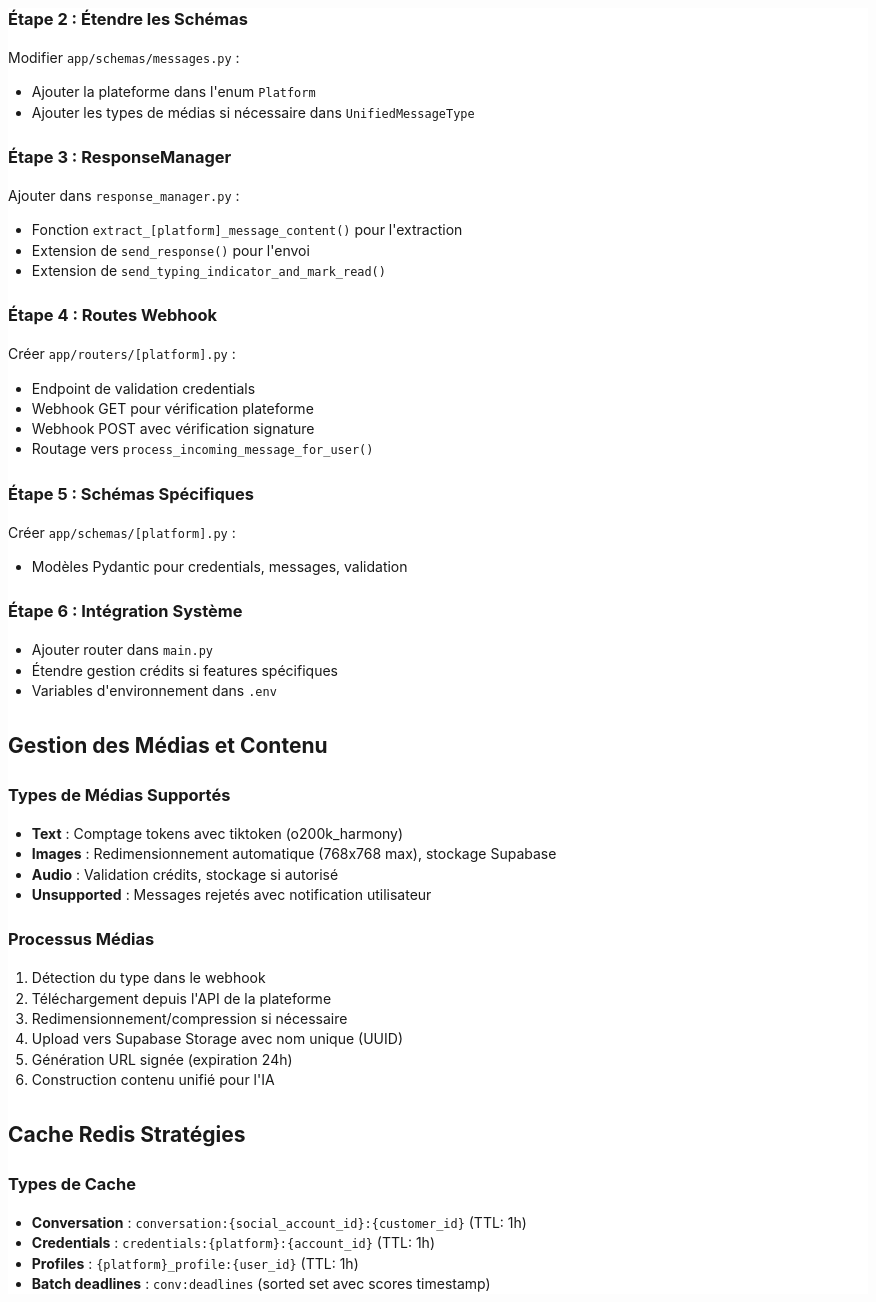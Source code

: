 ### Étape 2 : Étendre les Schémas
Modifier `app/schemas/messages.py` :
- Ajouter la plateforme dans l'enum `Platform`
- Ajouter les types de médias si nécessaire dans `UnifiedMessageType`

### Étape 3 : ResponseManager
Ajouter dans `response_manager.py` :
- Fonction `extract_[platform]_message_content()` pour l'extraction
- Extension de `send_response()` pour l'envoi
- Extension de `send_typing_indicator_and_mark_read()`

### Étape 4 : Routes Webhook
Créer `app/routers/[platform].py` :
- Endpoint de validation credentials
- Webhook GET pour vérification plateforme
- Webhook POST avec vérification signature
- Routage vers `process_incoming_message_for_user()`

### Étape 5 : Schémas Spécifiques
Créer `app/schemas/[platform].py` :
- Modèles Pydantic pour credentials, messages, validation

### Étape 6 : Intégration Système
- Ajouter router dans `main.py`
- Étendre gestion crédits si features spécifiques
- Variables d'environnement dans `.env`

## Gestion des Médias et Contenu

### Types de Médias Supportés
- **Text** : Comptage tokens avec tiktoken (o200k_harmony)
- **Images** : Redimensionnement automatique (768x768 max), stockage Supabase
- **Audio** : Validation crédits, stockage si autorisé
- **Unsupported** : Messages rejetés avec notification utilisateur

### Processus Médias
1. Détection du type dans le webhook
2. Téléchargement depuis l'API de la plateforme
3. Redimensionnement/compression si nécessaire
4. Upload vers Supabase Storage avec nom unique (UUID)
5. Génération URL signée (expiration 24h)
6. Construction contenu unifié pour l'IA

## Cache Redis Stratégies

### Types de Cache
- **Conversation** : `conversation:{social_account_id}:{customer_id}` (TTL: 1h)
- **Credentials** : `credentials:{platform}:{account_id}` (TTL: 1h)
- **Profiles** : `{platform}_profile:{user_id}` (TTL: 1h)
- **Batch deadlines** : `conv:deadlines` (sorted set avec scores timestamp)
